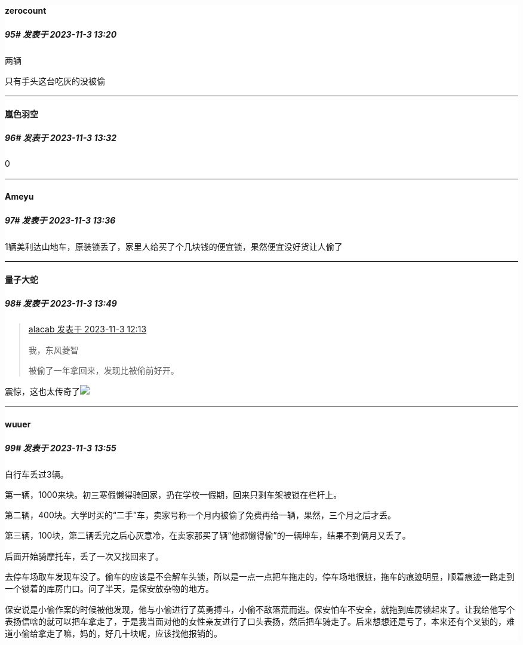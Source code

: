 ####  zerocount  
##### 95#       发表于 2023-11-3 13:20

两辆 

只有手头这台吃灰的没被偷 


*****

####  嵐色羽空  
##### 96#       发表于 2023-11-3 13:32

0


*****

####  Ameyu  
##### 97#       发表于 2023-11-3 13:36

1辆美利达山地车，原装锁丢了，家里人给买了个几块钱的便宜锁，果然便宜没好货让人偷了


*****

####  量子大蛇  
##### 98#       发表于 2023-11-3 13:49

<blockquote><a href="httphttps://bbs.saraba1st.com/2b/forum.php?mod=redirect&amp;goto=findpost&amp;pid=62924072&amp;ptid=2159210" target="_blank">alacab 发表于 2023-11-3 12:13</a>

我，东风菱智

被偷了一年拿回来，发现比被偷前好开。</blockquote>
震惊，这也太传奇了<img src="https://static.saraba1st.com/image/smiley/face2017/069.png" referrerpolicy="no-referrer">


*****

####  wuuer  
##### 99#       发表于 2023-11-3 13:55

自行车丢过3辆。

第一辆，1000来块。初三寒假懒得骑回家，扔在学校一假期，回来只剩车架被锁在栏杆上。

第二辆，400块。大学时买的“二手”车，卖家号称一个月内被偷了免费再给一辆，果然，三个月之后才丢。

第三辆，100块，第二辆丢完之后心灰意冷，在卖家那买了辆“他都懒得偷”的一辆坤车，结果不到俩月又丢了。

后面开始骑摩托车，丢了一次又找回来了。

去停车场取车发现车没了。偷车的应该是不会解车头锁，所以是一点一点把车拖走的，停车场地很脏，拖车的痕迹明显，顺着痕迹一路走到一个锁着的库房门口。问了半天，是保安放杂物的地方。

保安说是小偷作案的时候被他发现，他与小偷进行了英勇搏斗，小偷不敌落荒而逃。保安怕车不安全，就拖到库房锁起来了。让我给他写个表扬信啥的就可以把车拿走了，于是我当面对他的女性亲友进行了口头表扬，然后把车骑走了。后来想想还是亏了，本来还有个叉锁的，难道小偷给拿走了嘛，妈的，好几十块呢，应该找他报销的。
